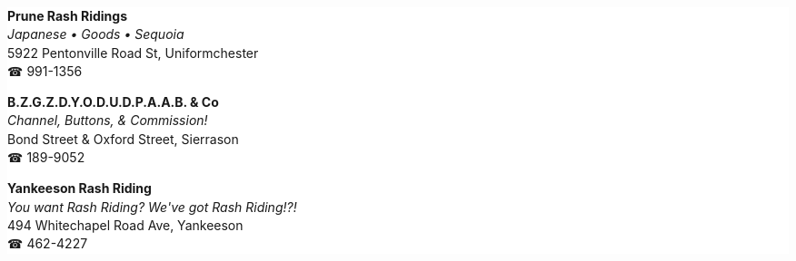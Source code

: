 **Prune Rash Ridings**  
_Japanese • Goods • Sequoia_  
5922 Pentonville Road St, Uniformchester  
☎ 991-1356

**B.Z.G.Z.D.Y.O.D.U.D.P.A.A.B. & Co**  
_Channel, Buttons, & Commission!_  
Bond Street & Oxford Street, Sierrason  
☎ 189-9052

**Yankeeson Rash Riding**  
_You want Rash Riding? We've got Rash Riding!?!_  
494 Whitechapel Road Ave, Yankeeson  
☎ 462-4227

